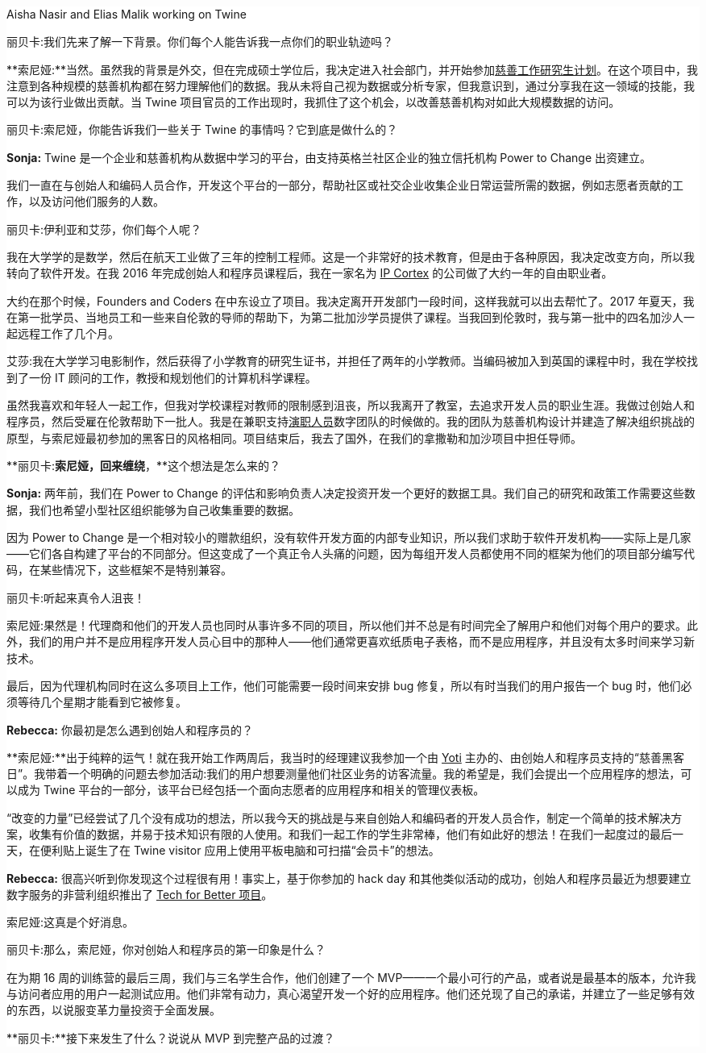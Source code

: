 Aisha Nasir and Elias Malik working on Twine

丽贝卡:我们先来了解一下背景。你们每个人能告诉我一点你们的职业轨迹吗？

**索尼娅:**当然。虽然我的背景是外交，但在完成硕士学位后，我决定进入社会部门，并开始参加[慈善工作研究生计划](http://www.charity-works.co.uk/graduate-programme/)。在这个项目中，我注意到各种规模的慈善机构都在努力理解他们的数据。我从未将自己视为数据或分析专家，但我意识到，通过分享我在这一领域的技能，我可以为该行业做出贡献。当 Twine 项目官员的工作出现时，我抓住了这个机会，以改善慈善机构对如此大规模数据的访问。

丽贝卡:索尼娅，你能告诉我们一些关于 Twine 的事情吗？它到底是做什么的？

**Sonja:** Twine 是一个企业和慈善机构从数据中学习的平台，由支持英格兰社区企业的独立信托机构 Power to Change 出资建立。

我们一直在与创始人和编码人员合作，开发这个平台的一部分，帮助社区或社交企业收集企业日常运营所需的数据，例如志愿者贡献的工作，以及访问他们服务的人数。

丽贝卡:伊利亚和艾莎，你们每个人呢？

我在大学学的是数学，然后在航天工业做了三年的控制工程师。这是一个非常好的技术教育，但是由于各种原因，我决定改变方向，所以我转向了软件开发。在我 2016 年完成创始人和程序员课程后，我在一家名为 [IP Cortex](https://www.ipcortex.co.uk/) 的公司做了大约一年的自由职业者。

大约在那个时候，Founders and Coders 在中东设立了项目。我决定离开开发部门一段时间，这样我就可以出去帮忙了。2017 年夏天，我在第一批学员、当地员工和一些来自伦敦的导师的帮助下，为第二批加沙学员提供了课程。当我回到伦敦时，我与第一批中的四名加沙人一起远程工作了几个月。

艾莎:我在大学学习电影制作，然后获得了小学教育的研究生证书，并担任了两年的小学教师。当编码被加入到英国的课程中时，我在学校找到了一份 IT 顾问的工作，教授和规划他们的计算机科学课程。

虽然我喜欢和年轻人一起工作，但我对学校课程对教师的限制感到沮丧，所以我离开了教室，去追求开发人员的职业生涯。我做过创始人和程序员，然后受雇在伦敦帮助下一批人。我是在兼职支持[演职人员](https://wearecast.org.uk/)数字团队的时候做的。我的团队为慈善机构设计并建造了解决组织挑战的原型，与索尼娅最初参加的黑客日的风格相同。项目结束后，我去了国外，在我们的拿撒勒和加沙项目中担任导师。

**丽贝卡:**索尼娅，回来缠绕**，**这个想法是怎么来的？

**Sonja:** 两年前，我们在 Power to Change 的评估和影响负责人决定投资开发一个更好的数据工具。我们自己的研究和政策工作需要这些数据，我们也希望小型社区组织能够为自己收集重要的数据。

因为 Power to Change 是一个相对较小的赠款组织，没有软件开发方面的内部专业知识，所以我们求助于软件开发机构——实际上是几家——它们各自构建了平台的不同部分。但这变成了一个真正令人头痛的问题，因为每组开发人员都使用不同的框架为他们的项目部分编写代码，在某些情况下，这些框架不是特别兼容。

丽贝卡:听起来真令人沮丧！

索尼娅:果然是！代理商和他们的开发人员也同时从事许多不同的项目，所以他们并不总是有时间完全了解用户和他们对每个用户的要求。此外，我们的用户并不是应用程序开发人员心目中的那种人——他们通常更喜欢纸质电子表格，而不是应用程序，并且没有太多时间来学习新技术。

最后，因为代理机构同时在这么多项目上工作，他们可能需要一段时间来安排 bug 修复，所以有时当我们的用户报告一个 bug 时，他们必须等待几个星期才能看到它被修复。

**Rebecca:** 你最初是怎么遇到创始人和程序员的？

**索尼娅:**出于纯粹的运气！就在我开始工作两周后，我当时的经理建议我参加一个由 [Yoti](http://www.yoti.com) 主办的、由创始人和程序员支持的“慈善黑客日”。我带着一个明确的问题去参加活动:我们的用户想要测量他们社区业务的访客流量。我的希望是，我们会提出一个应用程序的想法，可以成为 Twine 平台的一部分，该平台已经包括一个面向志愿者的应用程序和相关的管理仪表板。

“改变的力量”已经尝试了几个没有成功的想法，所以我今天的挑战是与来自创始人和编码者的开发人员合作，制定一个简单的技术解决方案，收集有价值的数据，并易于技术知识有限的人使用。和我们一起工作的学生非常棒，他们有如此好的想法！在我们一起度过的最后一天，在便利贴上诞生了在 Twine visitor 应用上使用平板电脑和可扫描“会员卡”的想法。

**Rebecca:** 很高兴听到你发现这个过程很有用！事实上，基于你参加的 hack day 和其他类似活动的成功，创始人和程序员最近为想要建立数字服务的非营利组织推出了 [Tech for Better 项目](https://www.foundersandcoders.com/techforbetter)。

索尼娅:这真是个好消息。

丽贝卡:那么，索尼娅，你对创始人和程序员的第一印象是什么？

在为期 16 周的训练营的最后三周，我们与三名学生合作，他们创建了一个 MVP——一个最小可行的产品，或者说是最基本的版本，允许我与访问者应用的用户一起测试应用。他们非常有动力，真心渴望开发一个好的应用程序。他们还兑现了自己的承诺，并建立了一些足够有效的东西，以说服变革力量投资于全面发展。

**丽贝卡:**接下来发生了什么？说说从 MVP 到完整产品的过渡？
